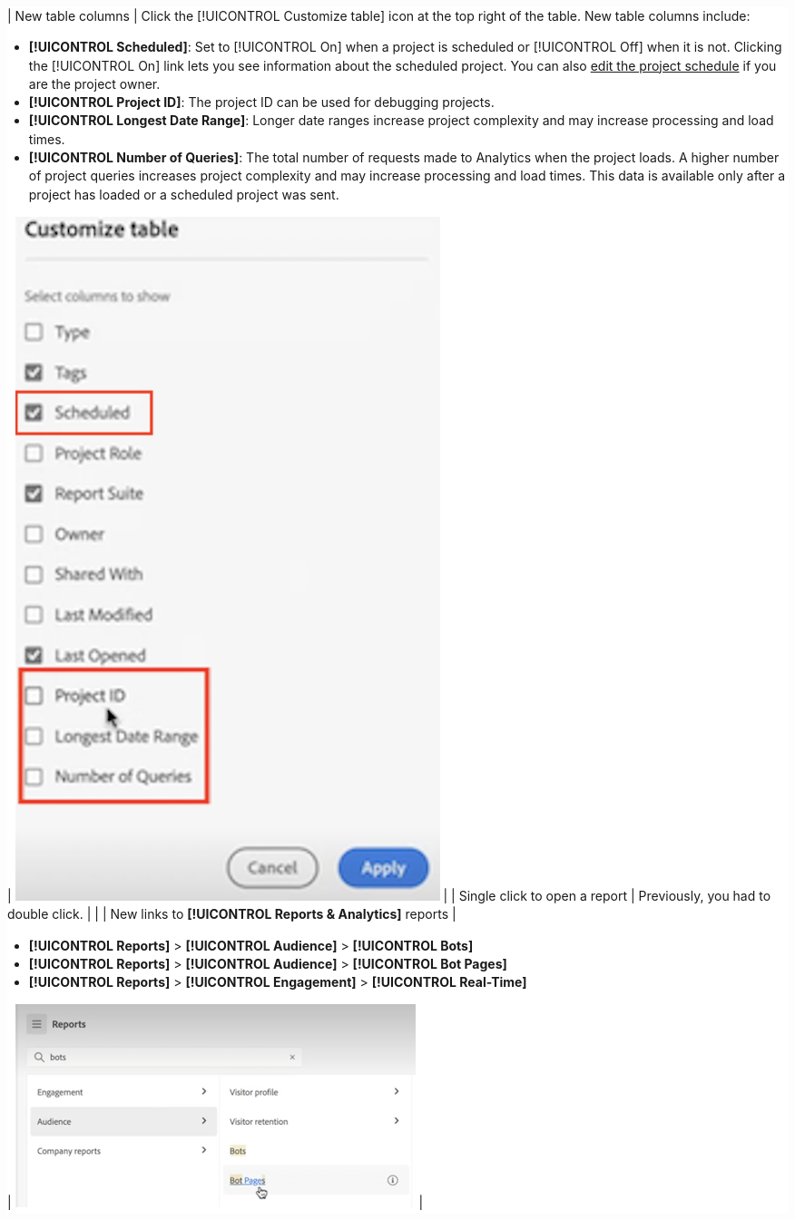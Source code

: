 | New table columns | Click the [!UICONTROL Customize table] icon at the top right of the table. New table columns include: <ul><li>**[!UICONTROL Scheduled]**: Set to [!UICONTROL On] when a project is scheduled or [!UICONTROL Off] when it is not. Clicking the [!UICONTROL On] link lets you see information about the scheduled project. You can also [edit the project schedule](/help/analyze/analysis-workspace/curate-share/t-schedule-report.md) if you are the project owner.</li><li>**[!UICONTROL Project ID]**: The project ID can be used for debugging projects.</li><li>**[!UICONTROL Longest Date Range]**: Longer date ranges increase project complexity and may increase processing and load times. </li><li>**[!UICONTROL Number of Queries]**: The total number of requests made to Analytics when the project loads. A higher number of project queries increases project complexity and may increase processing and load times. This data is available only after a project has loaded or a scheduled project was sent. </li></ul> | ![New columns](assets/new-columns.png)  |
| Single click to open a report | Previously, you had to double click. |  |
| New links to **[!UICONTROL Reports & Analytics]** reports | <ul><li>**[!UICONTROL Reports]** > **[!UICONTROL Audience]** > **[!UICONTROL Bots]**</li><li>**[!UICONTROL Reports]** > **[!UICONTROL Audience]** > **[!UICONTROL Bot Pages]**<li>**[!UICONTROL Reports]** > **[!UICONTROL Engagement]** > **[!UICONTROL Real-Time]**</li></ul> | ![New links](assets/report-links.png) |